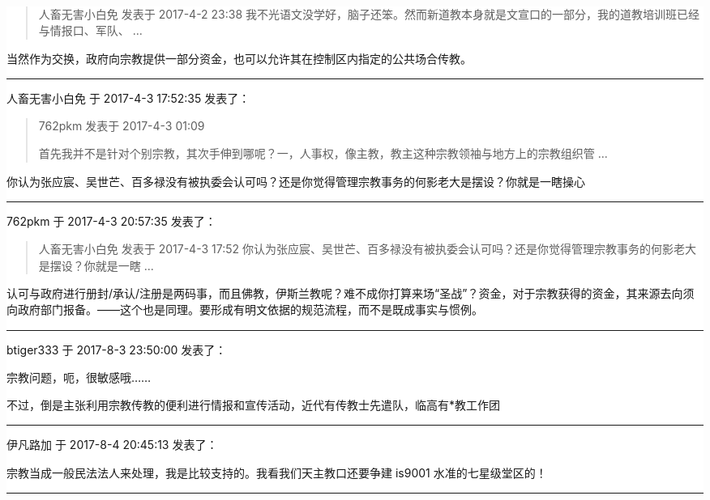 > 人畜无害小白免 发表于 2017-4-2 23:38 我不光语文没学好，脑子还笨。然而新道教本身就是文宣口的一部分，我的道教培训班已经与情报口、军队、 ...

当然作为交换，政府向宗教提供一部分资金，也可以允许其在控制区内指定的公共场合传教。

---

人畜无害小白免 于 2017-4-3 17:52:35 发表了：

> 762pkm 发表于 2017-4-3 01:09
>
> 首先我并不是针对个别宗教，其次手伸到哪呢？一，人事权，像主教，教主这种宗教领袖与地方上的宗教组织管 ...

你认为张应宸、吴世芒、百多禄没有被执委会认可吗？还是你觉得管理宗教事务的何影老大是摆设？你就是一瞎操心

---

762pkm 于 2017-4-3 20:57:35 发表了：

> 人畜无害小白免 发表于 2017-4-3 17:52 你认为张应宸、吴世芒、百多禄没有被执委会认可吗？还是你觉得管理宗教事务的何影老大是摆设？你就是一瞎 ...

认可与政府进行册封/承认/注册是两码事，而且佛教，伊斯兰教呢？难不成你打算来场“圣战”？资金，对于宗教获得的资金，其来源去向须向政府部门报备。——这个也是同理。要形成有明文依据的规范流程，而不是既成事实与惯例。

---

btiger333 于 2017-8-3 23:50:00 发表了：

宗教问题，呃，很敏感哦……

不过，倒是主张利用宗教传教的便利进行情报和宣传活动，近代有传教士先遣队，临高有\*教工作团

---

伊凡路加 于 2017-8-4 20:45:13 发表了：

宗教当成一般民法法人来处理，我是比较支持的。我看我们天主教口还要争建 is9001 水准的七星级堂区的！

---

